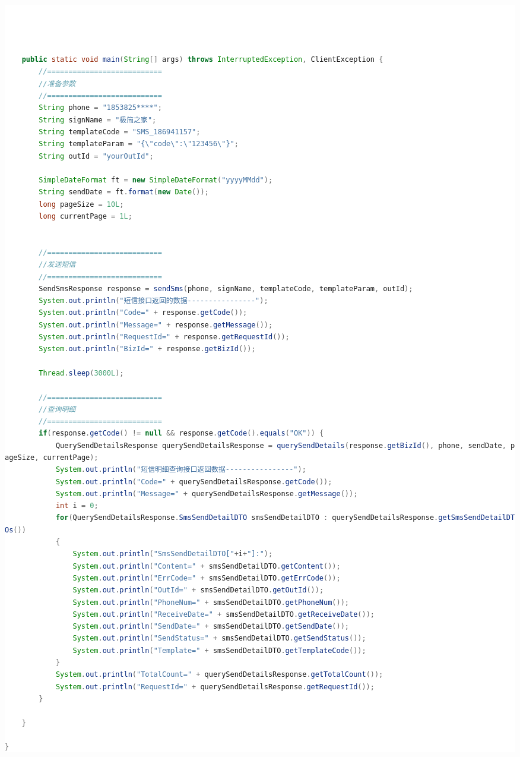 ```java




    public static void main(String[] args) throws InterruptedException, ClientException {
        //===========================
        //准备参数
        //===========================
        String phone = "1853825****";
        String signName = "极简之家";
        String templateCode = "SMS_186941157";
        String templateParam = "{\"code\":\"123456\"}";
        String outId = "yourOutId";

        SimpleDateFormat ft = new SimpleDateFormat("yyyyMMdd");
        String sendDate = ft.format(new Date());
        long pageSize = 10L;
        long currentPage = 1L;


        //===========================
        //发送短信
        //===========================
        SendSmsResponse response = sendSms(phone, signName, templateCode, templateParam, outId);
        System.out.println("短信接口返回的数据----------------");
        System.out.println("Code=" + response.getCode());
        System.out.println("Message=" + response.getMessage());
        System.out.println("RequestId=" + response.getRequestId());
        System.out.println("BizId=" + response.getBizId());

        Thread.sleep(3000L);

        //===========================
        //查询明细
        //===========================
        if(response.getCode() != null && response.getCode().equals("OK")) {
            QuerySendDetailsResponse querySendDetailsResponse = querySendDetails(response.getBizId(), phone, sendDate, pageSize, currentPage);
            System.out.println("短信明细查询接口返回数据----------------");
            System.out.println("Code=" + querySendDetailsResponse.getCode());
            System.out.println("Message=" + querySendDetailsResponse.getMessage());
            int i = 0;
            for(QuerySendDetailsResponse.SmsSendDetailDTO smsSendDetailDTO : querySendDetailsResponse.getSmsSendDetailDTOs())
            {
                System.out.println("SmsSendDetailDTO["+i+"]:");
                System.out.println("Content=" + smsSendDetailDTO.getContent());
                System.out.println("ErrCode=" + smsSendDetailDTO.getErrCode());
                System.out.println("OutId=" + smsSendDetailDTO.getOutId());
                System.out.println("PhoneNum=" + smsSendDetailDTO.getPhoneNum());
                System.out.println("ReceiveDate=" + smsSendDetailDTO.getReceiveDate());
                System.out.println("SendDate=" + smsSendDetailDTO.getSendDate());
                System.out.println("SendStatus=" + smsSendDetailDTO.getSendStatus());
                System.out.println("Template=" + smsSendDetailDTO.getTemplateCode());
            }
            System.out.println("TotalCount=" + querySendDetailsResponse.getTotalCount());
            System.out.println("RequestId=" + querySendDetailsResponse.getRequestId());
        }

    }

}
```